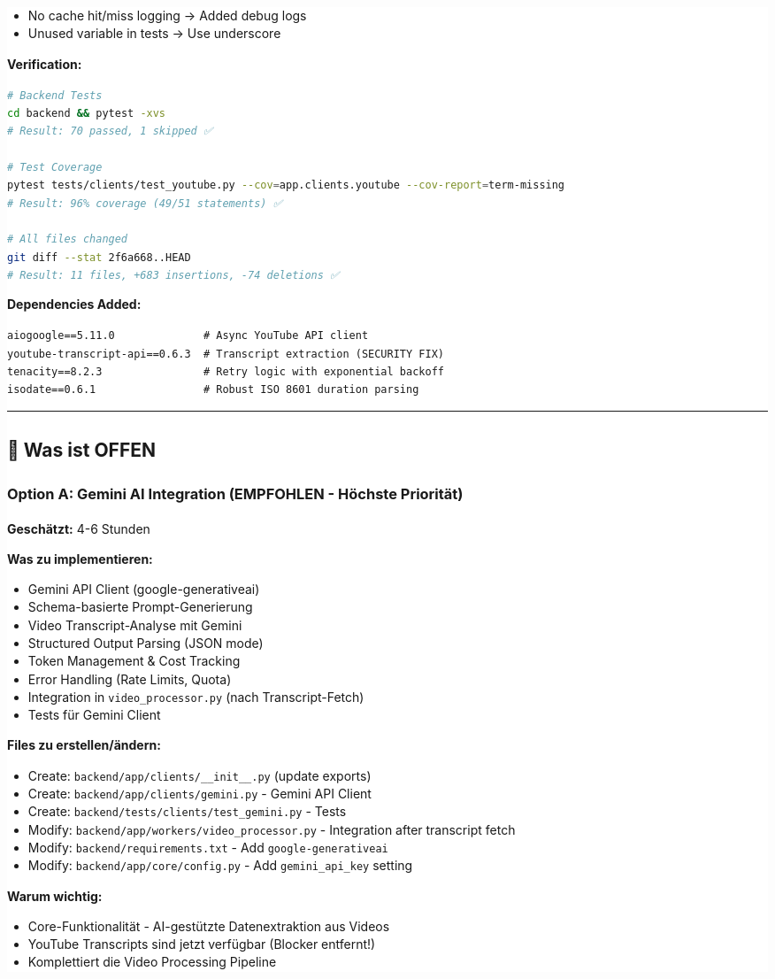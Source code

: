   - No cache hit/miss logging → Added debug logs
  - Unused variable in tests → Use underscore

**Verification:**
```bash
# Backend Tests
cd backend && pytest -xvs
# Result: 70 passed, 1 skipped ✅

# Test Coverage
pytest tests/clients/test_youtube.py --cov=app.clients.youtube --cov-report=term-missing
# Result: 96% coverage (49/51 statements) ✅

# All files changed
git diff --stat 2f6a668..HEAD
# Result: 11 files, +683 insertions, -74 deletions ✅
```

**Dependencies Added:**
```
aiogoogle==5.11.0              # Async YouTube API client
youtube-transcript-api==0.6.3  # Transcript extraction (SECURITY FIX)
tenacity==8.2.3                # Retry logic with exponential backoff
isodate==0.6.1                 # Robust ISO 8601 duration parsing
```

---

## 🚧 Was ist OFFEN

### Option A: Gemini AI Integration (EMPFOHLEN - Höchste Priorität)
**Geschätzt:** 4-6 Stunden

**Was zu implementieren:**
- Gemini API Client (google-generativeai)
- Schema-basierte Prompt-Generierung
- Video Transcript-Analyse mit Gemini
- Structured Output Parsing (JSON mode)
- Token Management & Cost Tracking
- Error Handling (Rate Limits, Quota)
- Integration in `video_processor.py` (nach Transcript-Fetch)
- Tests für Gemini Client

**Files zu erstellen/ändern:**
- Create: `backend/app/clients/__init__.py` (update exports)
- Create: `backend/app/clients/gemini.py` - Gemini API Client
- Create: `backend/tests/clients/test_gemini.py` - Tests
- Modify: `backend/app/workers/video_processor.py` - Integration after transcript fetch
- Modify: `backend/requirements.txt` - Add `google-generativeai`
- Modify: `backend/app/core/config.py` - Add `gemini_api_key` setting

**Warum wichtig:**
- Core-Funktionalität - AI-gestützte Datenextraktion aus Videos
- YouTube Transcripts sind jetzt verfügbar (Blocker entfernt!)
- Komplettiert die Video Processing Pipeline
